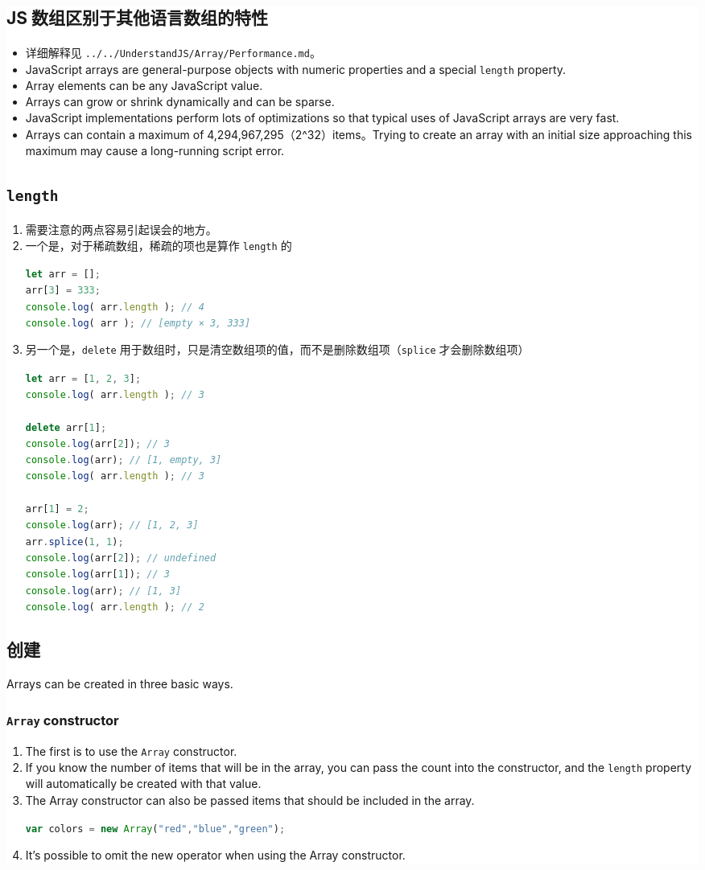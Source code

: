 


## JS 数组区别于其他语言数组的特性
* 详细解释见 `../../UnderstandJS/Array/Performance.md`。
* JavaScript arrays are general-purpose objects with numeric properties and a special `length` property.
* Array elements can be any JavaScript value.
* Arrays can grow or shrink dynamically and can be sparse.
* JavaScript implementations perform lots of optimizations so that typical uses of JavaScript arrays are very fast. 
* Arrays can contain a maximum of 4,294,967,295（2^32）items。Trying to create an array with an initial size approaching this maximum may cause a long-running script error.


## `length`
1. 需要注意的两点容易引起误会的地方。
2. 一个是，对于稀疏数组，稀疏的项也是算作 `length` 的
    ```js
    let arr = [];
    arr[3] = 333;
    console.log( arr.length ); // 4
    console.log( arr ); // [empty × 3, 333]
    ```
3. 另一个是，`delete` 用于数组时，只是清空数组项的值，而不是删除数组项（`splice` 才会删除数组项）
    ```js
    let arr = [1, 2, 3];
    console.log( arr.length ); // 3

    delete arr[1];
    console.log(arr[2]); // 3
    console.log(arr); // [1, empty, 3]
    console.log( arr.length ); // 3

    arr[1] = 2;
    console.log(arr); // [1, 2, 3]
    arr.splice(1, 1);
    console.log(arr[2]); // undefined
    console.log(arr[1]); // 3
    console.log(arr); // [1, 3]
    console.log( arr.length ); // 2
    ```


## 创建
Arrays can be created in three basic ways.

### `Array` constructor
1. The first is to use the `Array` constructor.
1. If you know the number of items that will be in the array, you can pass the count into the constructor, and the `length` property will automatically be created with that value.   
2. The Array constructor can also be passed items that should be included in the array.
    ```js
    var colors = new Array("red","blue","green");
    ```
3. It’s possible to omit the new operator when using the Array constructor.
